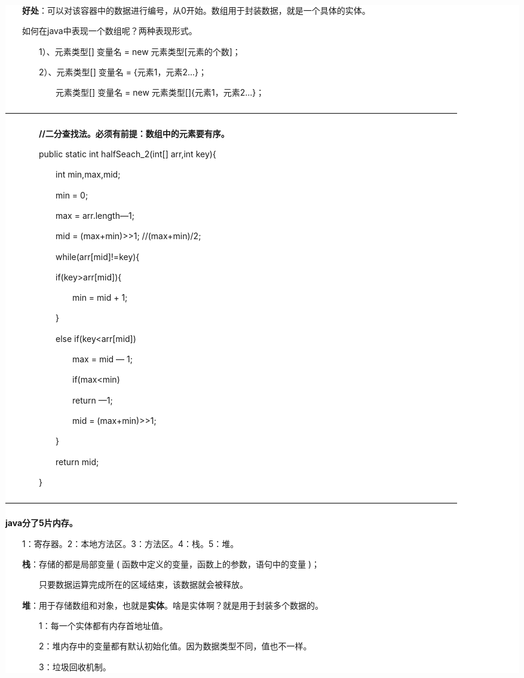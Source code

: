　　**好处**：可以对该容器中的数据进行编号，从0开始。数组用于封装数据，就是一个具体的实体。

　　如何在java中表现一个数组呢？两种表现形式。

　　　　1）、元素类型[] 变量名 = new 元素类型[元素的个数]；

　　　　2）、元素类型[] 变量名 = {元素1，元素2...}；

　　　　　　元素类型[] 变量名 = new 元素类型[]{元素1，元素2...}；

——————————————————————————————————————————————————————

　　　　**//二分查找法。必须有前提：数组中的元素要有序。** 

　　　　public static int halfSeach_2(int[] arr,int key){

　　　　　　int min,max,mid;

　　　　　　min = 0;

　　　　　　max = arr.length—1;

　　　　　　mid = (max+min)>>1; //(max+min)/2;

　　　　　　while(arr[mid]!=key){

　　　　　　if(key>arr[mid]){

　　　　　　　　min = mid + 1;

　　　　　　}

　　　　　　else if(key<arr[mid])

　　　　　　　　max = mid — 1;

　　　　　　　　if(max<min)

　　　　　　　　return —1;

　　　　　　　　mid = (max+min)>>1;

　　　　　　}

　　　　　　return mid;

　　　　}

——————————————————————————————————————————————————————

**java分了5片内存。**

　　1：寄存器。2：本地方法区。3：方法区。4：栈。5：堆。

　　**栈**：存储的都是局部变量 ( 函数中定义的变量，函数上的参数，语句中的变量 )；

　　　　只要数据运算完成所在的区域结束，该数据就会被释放。

　　**堆**：用于存储数组和对象，也就是**实体**。啥是实体啊？就是用于封装多个数据的。

　　　　1：每一个实体都有内存首地址值。

　　　　2：堆内存中的变量都有默认初始化值。因为数据类型不同，值也不一样。 

　　　　3：垃圾回收机制。
